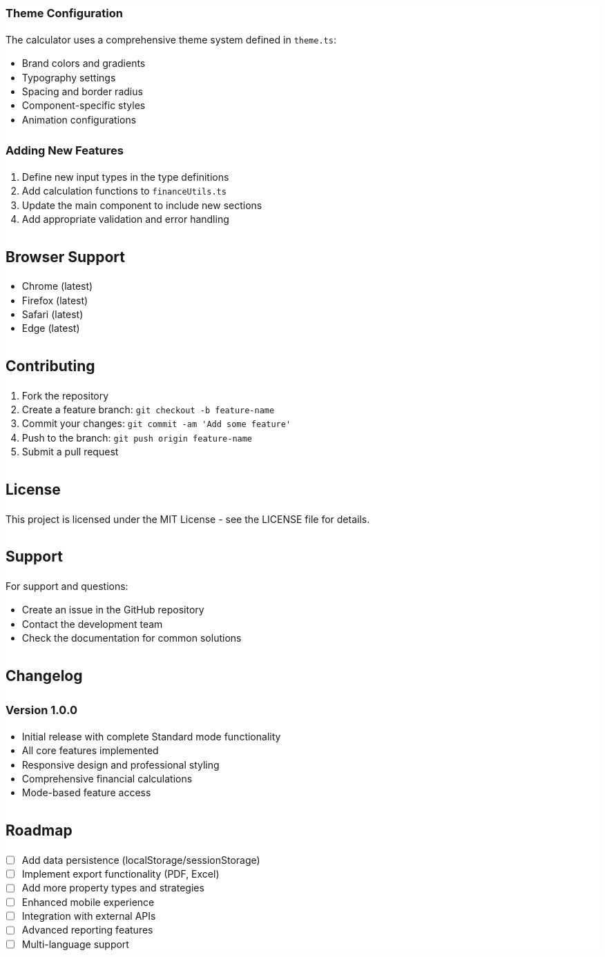 ### Theme Configuration
The calculator uses a comprehensive theme system defined in `theme.ts`:
- Brand colors and gradients
- Typography settings
- Spacing and border radius
- Component-specific styles
- Animation configurations

### Adding New Features
1. Define new input types in the type definitions
2. Add calculation functions to `financeUtils.ts`
3. Update the main component to include new sections
4. Add appropriate validation and error handling

## Browser Support

- Chrome (latest)
- Firefox (latest)
- Safari (latest)
- Edge (latest)

## Contributing

1. Fork the repository
2. Create a feature branch: `git checkout -b feature-name`
3. Commit your changes: `git commit -am 'Add some feature'`
4. Push to the branch: `git push origin feature-name`
5. Submit a pull request

## License

This project is licensed under the MIT License - see the LICENSE file for details.

## Support

For support and questions:
- Create an issue in the GitHub repository
- Contact the development team
- Check the documentation for common solutions

## Changelog

### Version 1.0.0
- Initial release with complete Standard mode functionality
- All core features implemented
- Responsive design and professional styling
- Comprehensive financial calculations
- Mode-based feature access

## Roadmap

- [ ] Add data persistence (localStorage/sessionStorage)
- [ ] Implement export functionality (PDF, Excel)
- [ ] Add more property types and strategies
- [ ] Enhanced mobile experience
- [ ] Integration with external APIs
- [ ] Advanced reporting features
- [ ] Multi-language support